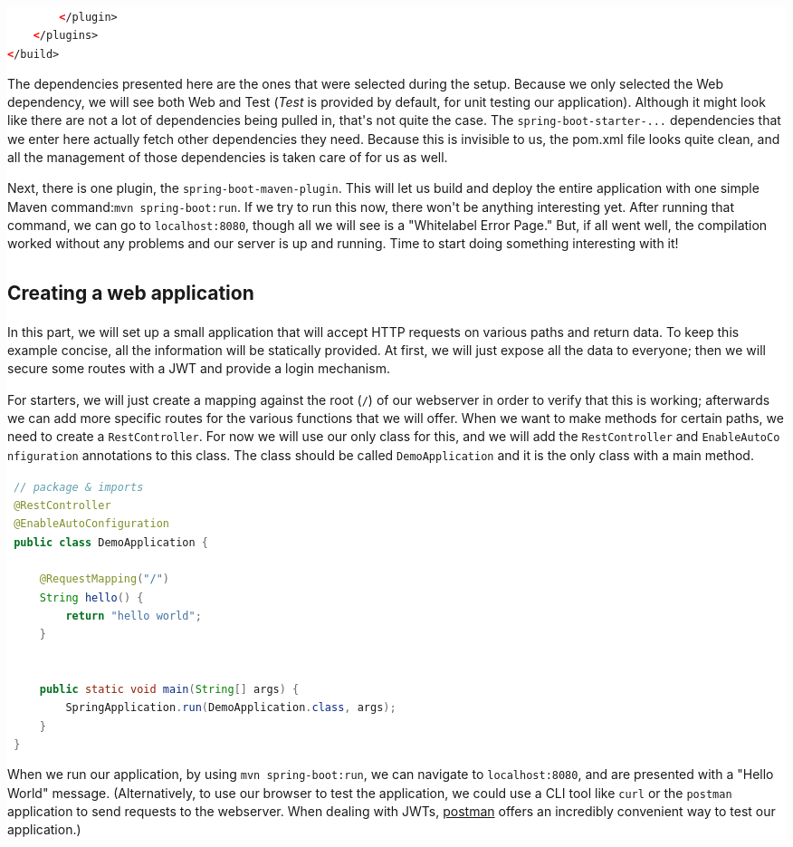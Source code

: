 ```xml
        </plugin>
    </plugins>
</build>
```

The dependencies presented here are the ones that were selected during the setup. Because we only selected the Web dependency, we will see both Web and Test (_Test_ is provided by default, for unit testing our application). Although it might look like there are not a lot of dependencies being pulled in, that's not quite the case. The `spring-boot-starter-...` dependencies that we enter here actually fetch other dependencies they need. Because this is invisible to us, the pom.xml file looks quite clean, and all the management of those dependencies is taken care of for us as well.

Next, there is one plugin, the `spring-boot-maven-plugin`. This will let us build and deploy the entire application with one simple Maven command:`mvn spring-boot:run`. If we try to run this now, there won't be anything interesting yet. After running that command, we can go to `localhost:8080`, though all we will see is a "Whitelabel Error Page." But, if all went well, the compilation worked without any problems and our server is up and running. Time to start doing something interesting with it!

## Creating a web application

In this part, we will set up a small application that will accept HTTP requests on various paths and return data. To keep this example concise, all the information will be statically provided. At first, we will just expose all the data to everyone; then we will secure some routes with a JWT and provide a login mechanism.

For starters, we will just create a mapping against the root (`/`) of our webserver in order to verify that this is working; afterwards we can add more specific routes for the various functions that we will offer. When we want to make methods for certain paths, we need to create a `RestController`. For now we will use our only class for this, and we will add the `RestController` and `EnableAutoConfiguration` annotations to this class. The class should be called `DemoApplication` and it is the only class with a main method.

```java
 // package & imports
 @RestController
 @EnableAutoConfiguration
 public class DemoApplication {

     @RequestMapping("/")
     String hello() {
         return "hello world";
     }


     public static void main(String[] args) {
         SpringApplication.run(DemoApplication.class, args);
     }
 }
```

When we run our application, by using `mvn spring-boot:run`, we can navigate to `localhost:8080`, and are presented with a "Hello World" message. (Alternatively, to use our browser to test the application, we could use a CLI tool like `curl` or the `postman` application to send requests to the webserver. When dealing with JWTs, [postman](https://www.getpostman.com/) offers an incredibly convenient way to test our application.)
